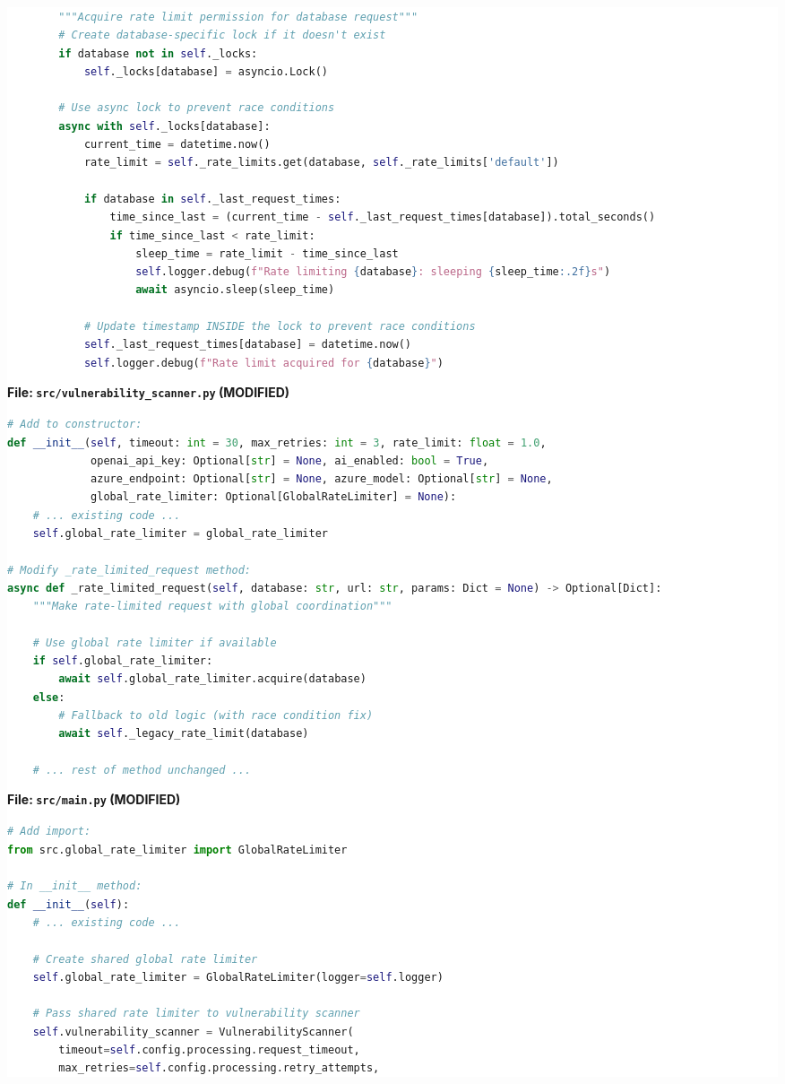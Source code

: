 ```python
        """Acquire rate limit permission for database request"""
        # Create database-specific lock if it doesn't exist
        if database not in self._locks:
            self._locks[database] = asyncio.Lock()
        
        # Use async lock to prevent race conditions
        async with self._locks[database]:
            current_time = datetime.now()
            rate_limit = self._rate_limits.get(database, self._rate_limits['default'])
            
            if database in self._last_request_times:
                time_since_last = (current_time - self._last_request_times[database]).total_seconds()
                if time_since_last < rate_limit:
                    sleep_time = rate_limit - time_since_last
                    self.logger.debug(f"Rate limiting {database}: sleeping {sleep_time:.2f}s")
                    await asyncio.sleep(sleep_time)
            
            # Update timestamp INSIDE the lock to prevent race conditions
            self._last_request_times[database] = datetime.now()
            self.logger.debug(f"Rate limit acquired for {database}")
```

**File: `src/vulnerability_scanner.py` (MODIFIED)**
```python
# Add to constructor:
def __init__(self, timeout: int = 30, max_retries: int = 3, rate_limit: float = 1.0,
             openai_api_key: Optional[str] = None, ai_enabled: bool = True,
             azure_endpoint: Optional[str] = None, azure_model: Optional[str] = None,
             global_rate_limiter: Optional[GlobalRateLimiter] = None):
    # ... existing code ...
    self.global_rate_limiter = global_rate_limiter

# Modify _rate_limited_request method:
async def _rate_limited_request(self, database: str, url: str, params: Dict = None) -> Optional[Dict]:
    """Make rate-limited request with global coordination"""
    
    # Use global rate limiter if available
    if self.global_rate_limiter:
        await self.global_rate_limiter.acquire(database)
    else:
        # Fallback to old logic (with race condition fix)
        await self._legacy_rate_limit(database)
    
    # ... rest of method unchanged ...
```

**File: `src/main.py` (MODIFIED)**
```python
# Add import:
from src.global_rate_limiter import GlobalRateLimiter

# In __init__ method:
def __init__(self):
    # ... existing code ...
    
    # Create shared global rate limiter
    self.global_rate_limiter = GlobalRateLimiter(logger=self.logger)
    
    # Pass shared rate limiter to vulnerability scanner
    self.vulnerability_scanner = VulnerabilityScanner(
        timeout=self.config.processing.request_timeout,
        max_retries=self.config.processing.retry_attempts,
```